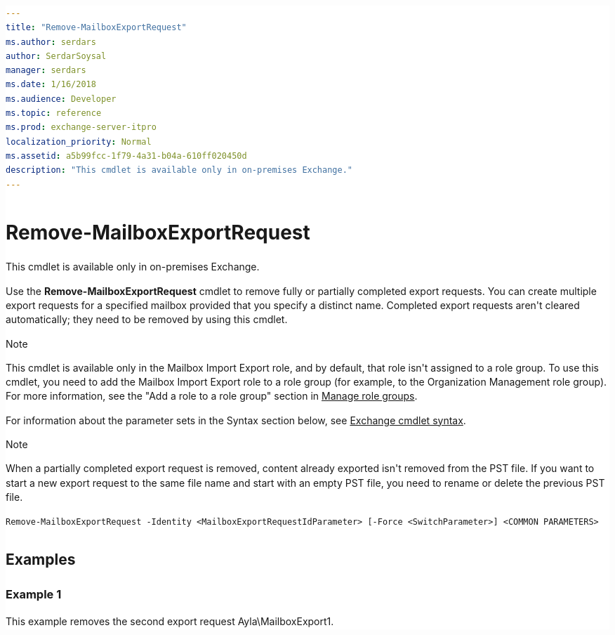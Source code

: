 ```yaml
---
title: "Remove-MailboxExportRequest"
ms.author: serdars
author: SerdarSoysal
manager: serdars
ms.date: 1/16/2018
ms.audience: Developer
ms.topic: reference
ms.prod: exchange-server-itpro
localization_priority: Normal
ms.assetid: a5b99fcc-1f79-4a31-b04a-610ff020450d
description: "This cmdlet is available only in on-premises Exchange."
---
```


# Remove-MailboxExportRequest

This cmdlet is available only in on-premises Exchange. 
  
Use the **Remove-MailboxExportRequest** cmdlet to remove fully or partially completed export requests. You can create multiple export requests for a specified mailbox provided that you specify a distinct name. Completed export requests aren't cleared automatically; they need to be removed by using this cmdlet.
  
> [!NOTE]
> This cmdlet is available only in the Mailbox Import Export role, and by default, that role isn't assigned to a role group. To use this cmdlet, you need to add the Mailbox Import Export role to a role group (for example, to the Organization Management role group). For more information, see the "Add a role to a role group" section in [Manage role groups](https://technet.microsoft.com/library/jj657480.aspx). 
  
For information about the parameter sets in the Syntax section below, see [Exchange cmdlet syntax](https://technet.microsoft.com/library/bb123552.aspx). 
  
> [!NOTE]
> When a partially completed export request is removed, content already exported isn't removed from the PST file. If you want to start a new export request to the same file name and start with an empty PST file, you need to rename or delete the previous PST file. 
  
```
Remove-MailboxExportRequest -Identity <MailboxExportRequestIdParameter> [-Force <SwitchParameter>] <COMMON PARAMETERS>

```

## Examples
<a name="Examples"> </a>

### Example 1

This example removes the second export request Ayla\MailboxExport1.
  